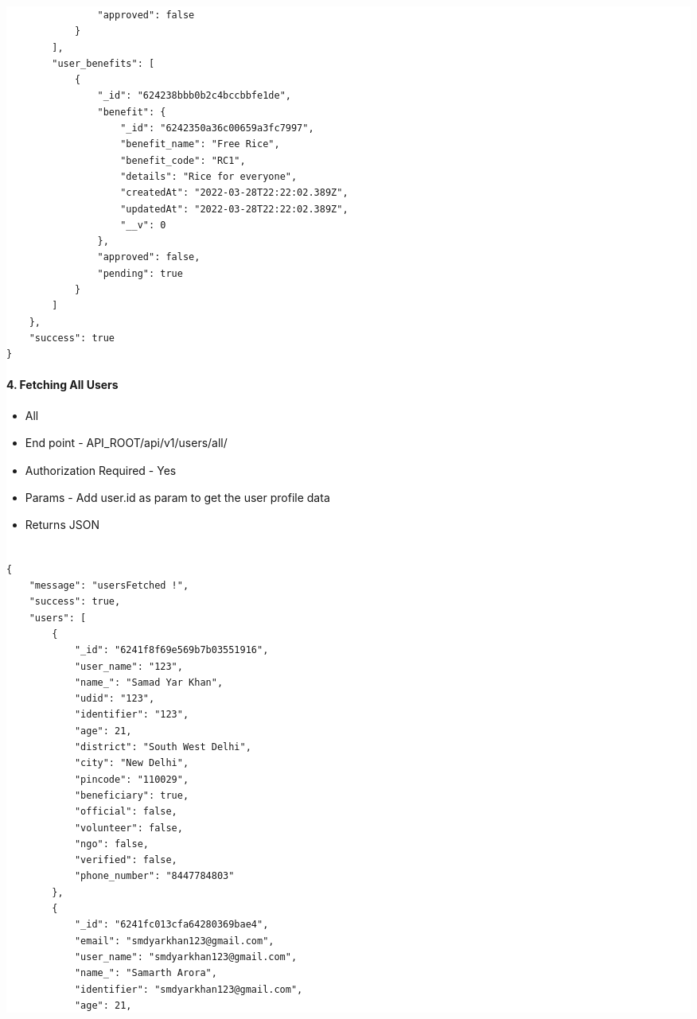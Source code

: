 ```
                "approved": false
            }
        ],
        "user_benefits": [
            {
                "_id": "624238bbb0b2c4bccbbfe1de",
                "benefit": {
                    "_id": "6242350a36c00659a3fc7997",
                    "benefit_name": "Free Rice",
                    "benefit_code": "RC1",
                    "details": "Rice for everyone",
                    "createdAt": "2022-03-28T22:22:02.389Z",
                    "updatedAt": "2022-03-28T22:22:02.389Z",
                    "__v": 0
                },
                "approved": false,
                "pending": true
            }
        ]
    },
    "success": true
}
```


#### 4. Fetching All Users

- All
- End point - API_ROOT/api/v1/users/all/
- Authorization Required - Yes
- Params - Add user.id as param to get the user profile data


- Returns JSON 

```

{
    "message": "usersFetched !",
    "success": true,
    "users": [
        {
            "_id": "6241f8f69e569b7b03551916",
            "user_name": "123",
            "name_": "Samad Yar Khan",
            "udid": "123",
            "identifier": "123",
            "age": 21,
            "district": "South West Delhi",
            "city": "New Delhi",
            "pincode": "110029",
            "beneficiary": true,
            "official": false,
            "volunteer": false,
            "ngo": false,
            "verified": false,
            "phone_number": "8447784803"
        },
        {
            "_id": "6241fc013cfa64280369bae4",
            "email": "smdyarkhan123@gmail.com",
            "user_name": "smdyarkhan123@gmail.com",
            "name_": "Samarth Arora",
            "identifier": "smdyarkhan123@gmail.com",
            "age": 21,
```
